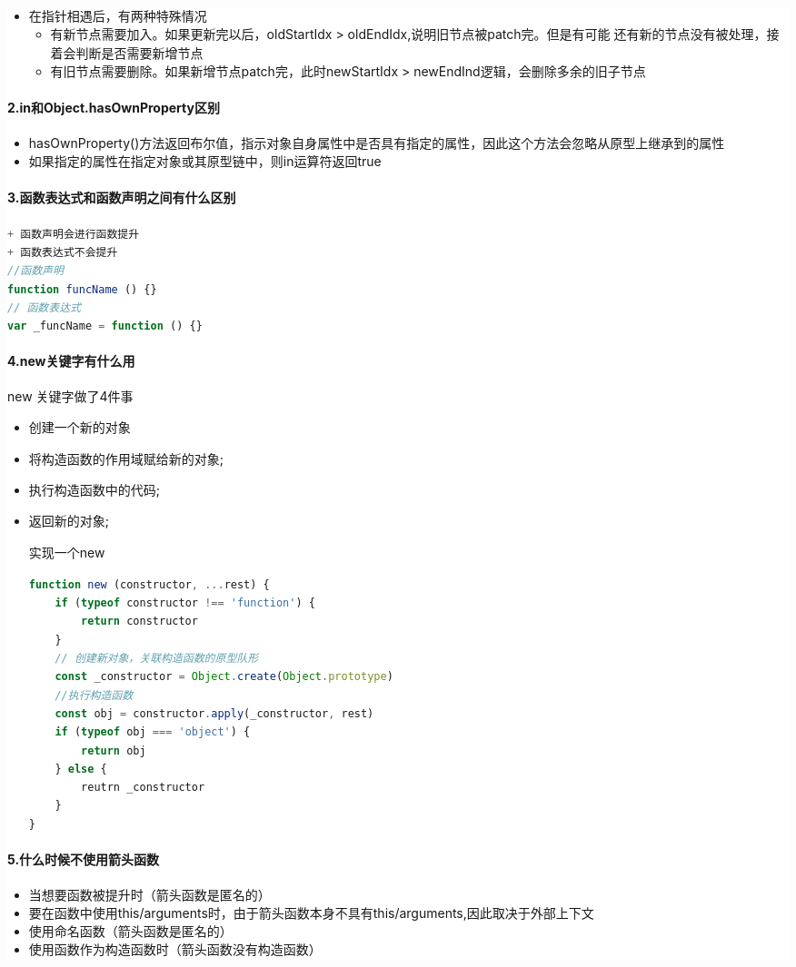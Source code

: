 - 在指针相遇后，有两种特殊情况
  + 有新节点需要加入。如果更新完以后，oldStartIdx > oldEndIdx,说明旧节点被patch完。但是有可能 还有新的节点没有被处理，接着会判断是否需要新增节点
  + 有旧节点需要删除。如果新增节点patch完，此时newStartIdx > newEndInd逻辑，会删除多余的旧子节点

#### 2.in和Object.hasOwnProperty区别

+ hasOwnProperty()方法返回布尔值，指示对象自身属性中是否具有指定的属性，因此这个方法会忽略从原型上继承到的属性
+ 如果指定的属性在指定对象或其原型链中，则in运算符返回true

#### 3.函数表达式和函数声明之间有什么区别

```javascript
+ 函数声明会进行函数提升
+ 函数表达式不会提升
//函数声明
function funcName () {}
// 函数表达式
var _funcName = function () {}
```

#### 4.new关键字有什么用

new 关键字做了4件事

+ 创建一个新的对象

+ 将构造函数的作用域赋给新的对象;

+ 执行构造函数中的代码;

+ 返回新的对象;

  实现一个new

  ```javascript
  function new (constructor, ...rest) {
      if (typeof constructor !== 'function') {
          return constructor
      }
      // 创建新对象，关联构造函数的原型队形
      const _constructor = Object.create(Object.prototype)
      //执行构造函数
      const obj = constructor.apply(_constructor, rest)
      if (typeof obj === 'object') {
          return obj
      } else {
          reutrn _constructor
      }
  }
  ```

  

#### 5.什么时候不使用箭头函数

+ 当想要函数被提升时（箭头函数是匿名的）
+ 要在函数中使用this/arguments时，由于箭头函数本身不具有this/arguments,因此取决于外部上下文
+ 使用命名函数（箭头函数是匿名的）
+ 使用函数作为构造函数时（箭头函数没有构造函数）

